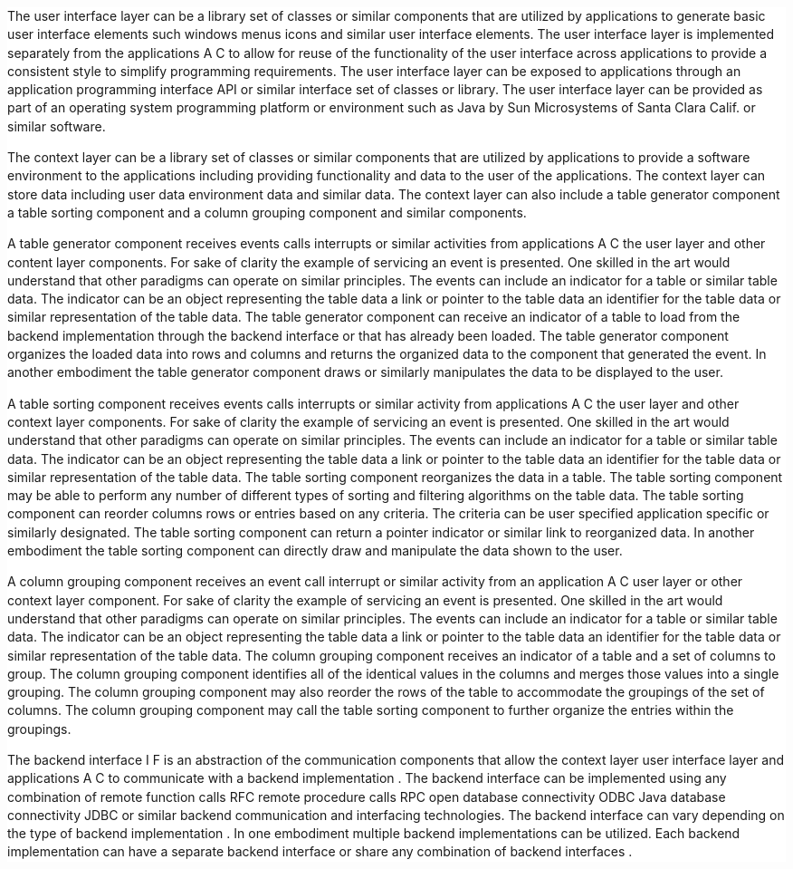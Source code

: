 The user interface layer can be a library set of classes or similar components that are utilized by applications to generate basic user interface elements such windows menus icons and similar user interface elements. The user interface layer is implemented separately from the applications A C to allow for reuse of the functionality of the user interface across applications to provide a consistent style to simplify programming requirements. The user interface layer can be exposed to applications through an application programming interface API or similar interface set of classes or library. The user interface layer can be provided as part of an operating system programming platform or environment such as Java by Sun Microsystems of Santa Clara Calif. or similar software.

The context layer can be a library set of classes or similar components that are utilized by applications to provide a software environment to the applications including providing functionality and data to the user of the applications. The context layer can store data including user data environment data and similar data. The context layer can also include a table generator component a table sorting component and a column grouping component and similar components.

A table generator component receives events calls interrupts or similar activities from applications A C the user layer and other content layer components. For sake of clarity the example of servicing an event is presented. One skilled in the art would understand that other paradigms can operate on similar principles. The events can include an indicator for a table or similar table data. The indicator can be an object representing the table data a link or pointer to the table data an identifier for the table data or similar representation of the table data. The table generator component can receive an indicator of a table to load from the backend implementation through the backend interface or that has already been loaded. The table generator component organizes the loaded data into rows and columns and returns the organized data to the component that generated the event. In another embodiment the table generator component draws or similarly manipulates the data to be displayed to the user.

A table sorting component receives events calls interrupts or similar activity from applications A C the user layer and other context layer components. For sake of clarity the example of servicing an event is presented. One skilled in the art would understand that other paradigms can operate on similar principles. The events can include an indicator for a table or similar table data. The indicator can be an object representing the table data a link or pointer to the table data an identifier for the table data or similar representation of the table data. The table sorting component reorganizes the data in a table. The table sorting component may be able to perform any number of different types of sorting and filtering algorithms on the table data. The table sorting component can reorder columns rows or entries based on any criteria. The criteria can be user specified application specific or similarly designated. The table sorting component can return a pointer indicator or similar link to reorganized data. In another embodiment the table sorting component can directly draw and manipulate the data shown to the user.

A column grouping component receives an event call interrupt or similar activity from an application A C user layer or other context layer component. For sake of clarity the example of servicing an event is presented. One skilled in the art would understand that other paradigms can operate on similar principles. The events can include an indicator for a table or similar table data. The indicator can be an object representing the table data a link or pointer to the table data an identifier for the table data or similar representation of the table data. The column grouping component receives an indicator of a table and a set of columns to group. The column grouping component identifies all of the identical values in the columns and merges those values into a single grouping. The column grouping component may also reorder the rows of the table to accommodate the groupings of the set of columns. The column grouping component may call the table sorting component to further organize the entries within the groupings.

The backend interface I F is an abstraction of the communication components that allow the context layer user interface layer and applications A C to communicate with a backend implementation . The backend interface can be implemented using any combination of remote function calls RFC remote procedure calls RPC open database connectivity ODBC Java database connectivity JDBC or similar backend communication and interfacing technologies. The backend interface can vary depending on the type of backend implementation . In one embodiment multiple backend implementations can be utilized. Each backend implementation can have a separate backend interface or share any combination of backend interfaces .

